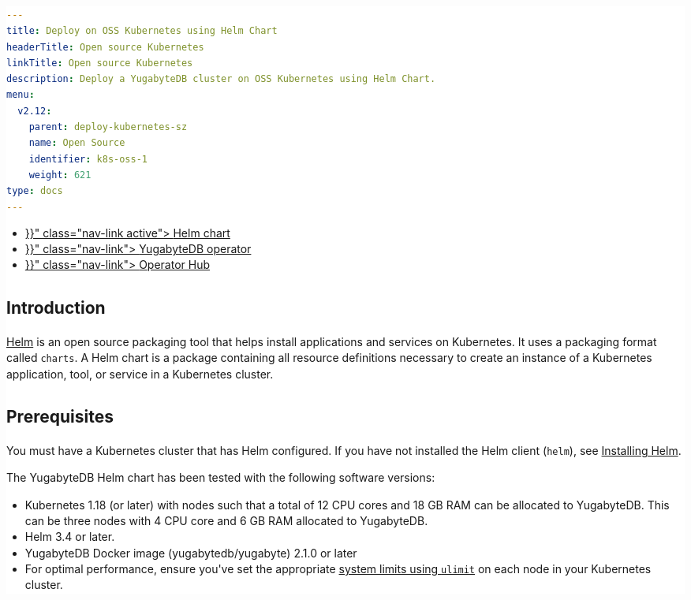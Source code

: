 ```yaml
---
title: Deploy on OSS Kubernetes using Helm Chart
headerTitle: Open source Kubernetes
linkTitle: Open source Kubernetes
description: Deploy a YugabyteDB cluster on OSS Kubernetes using Helm Chart.
menu:
  v2.12:
    parent: deploy-kubernetes-sz
    name: Open Source
    identifier: k8s-oss-1
    weight: 621
type: docs
---
```


<ul class="nav nav-tabs-alt nav-tabs-yb">
  <li >
    <a href="{{< relref "./helm-chart.md" >}}" class="nav-link active">
      <i class="fas fa-cubes" aria-hidden="true"></i>
      Helm chart
    </a>
  </li>
  <li >
    <a href="{{< relref "./yugabyte-operator.md" >}}" class="nav-link">
      <i class="fas fa-cubes" aria-hidden="true"></i>
      YugabyteDB operator
    </a>
  </li>
  <li >
    <a href="{{< relref "./operator-hub.md" >}}" class="nav-link">
      <i class="fas fa-cubes" aria-hidden="true"></i>
      Operator Hub
    </a>
  </li>
</ul>

## Introduction

[Helm](https://helm.sh/) is an open source packaging tool that helps install applications and services on Kubernetes. It uses a packaging format called `charts`. A Helm chart is a package containing all resource definitions necessary to create an instance of a Kubernetes application, tool, or service in a Kubernetes cluster.

## Prerequisites

You must have a Kubernetes cluster that has Helm configured. If you have not installed the Helm client (`helm`), see [Installing Helm](https://helm.sh/docs/intro/install/).

The YugabyteDB Helm chart has been tested with the following software versions:

- Kubernetes 1.18 (or later) with nodes such that a total of 12 CPU cores and 18 GB RAM can be allocated to YugabyteDB. This can be three nodes with 4 CPU core and 6 GB RAM allocated to YugabyteDB.
- Helm 3.4 or later.
- YugabyteDB Docker image (yugabytedb/yugabyte) 2.1.0 or later
- For optimal performance, ensure you've set the appropriate [system limits using `ulimit`](../../../../manual-deployment/system-config/#ulimits) on each node in your Kubernetes cluster.
